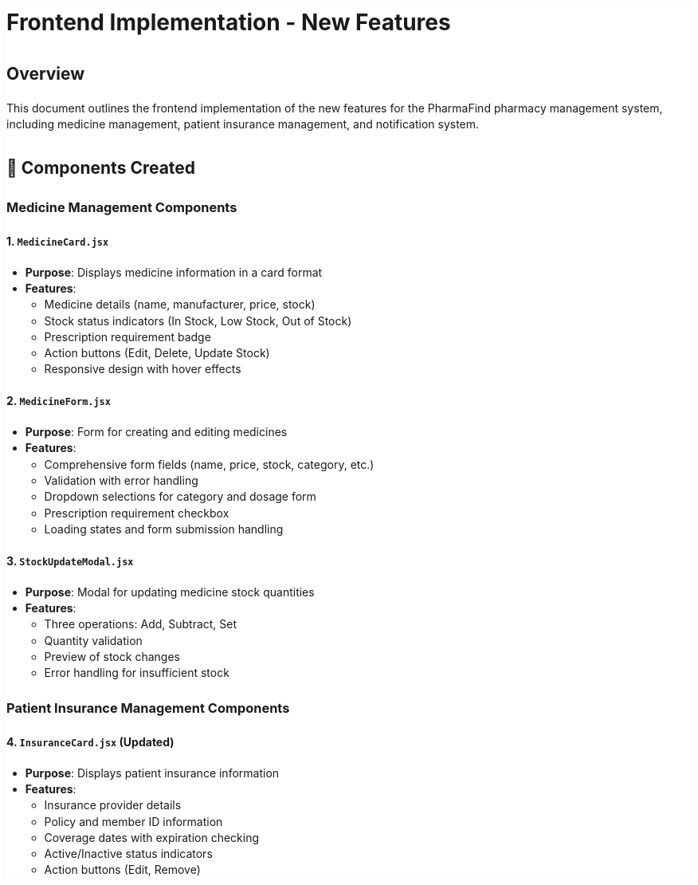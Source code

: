 # Frontend Implementation - New Features

## Overview
This document outlines the frontend implementation of the new features for the PharmaFind pharmacy management system, including medicine management, patient insurance management, and notification system.

## 🎨 Components Created

### Medicine Management Components

#### 1. `MedicineCard.jsx`
- **Purpose**: Displays medicine information in a card format
- **Features**:
  - Medicine details (name, manufacturer, price, stock)
  - Stock status indicators (In Stock, Low Stock, Out of Stock)
  - Prescription requirement badge
  - Action buttons (Edit, Delete, Update Stock)
  - Responsive design with hover effects

#### 2. `MedicineForm.jsx`
- **Purpose**: Form for creating and editing medicines
- **Features**:
  - Comprehensive form fields (name, price, stock, category, etc.)
  - Validation with error handling
  - Dropdown selections for category and dosage form
  - Prescription requirement checkbox
  - Loading states and form submission handling

#### 3. `StockUpdateModal.jsx`
- **Purpose**: Modal for updating medicine stock quantities
- **Features**:
  - Three operations: Add, Subtract, Set
  - Quantity validation
  - Preview of stock changes
  - Error handling for insufficient stock

### Patient Insurance Management Components

#### 4. `InsuranceCard.jsx` (Updated)
- **Purpose**: Displays patient insurance information
- **Features**:
  - Insurance provider details
  - Policy and member ID information
  - Coverage dates with expiration checking
  - Active/Inactive status indicators
  - Action buttons (Edit, Remove)

